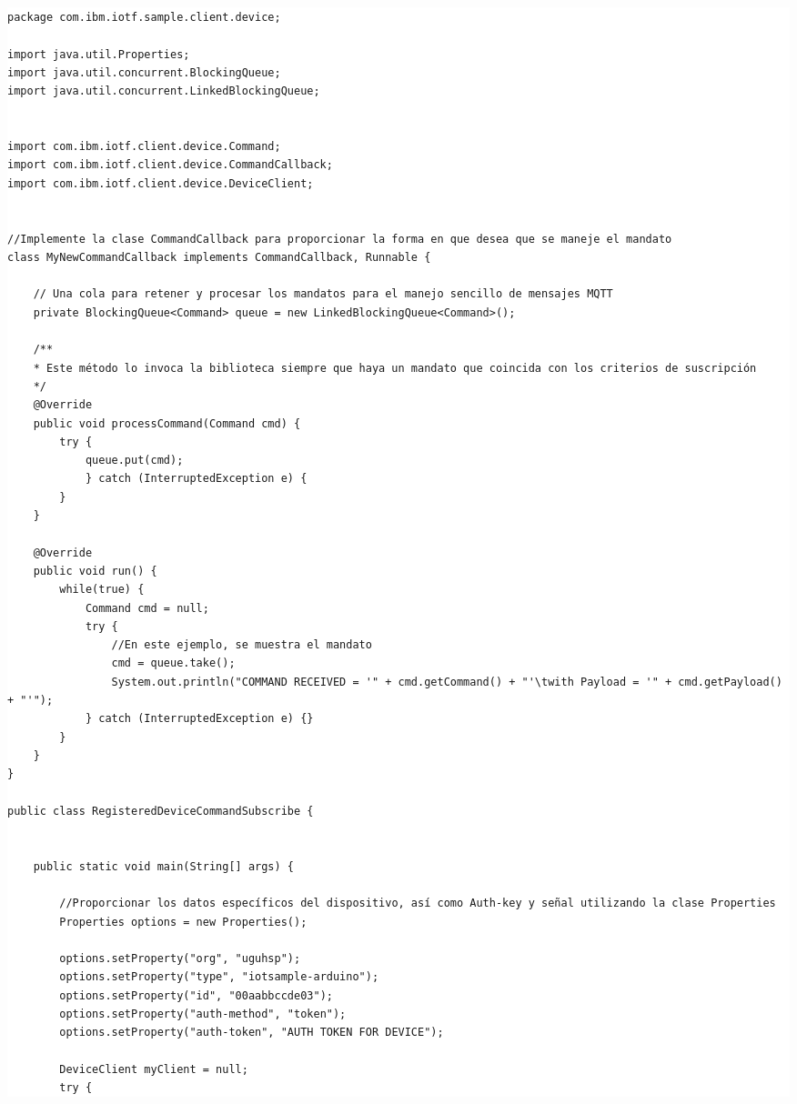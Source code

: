 
```
package com.ibm.iotf.sample.client.device;

import java.util.Properties;
import java.util.concurrent.BlockingQueue;
import java.util.concurrent.LinkedBlockingQueue;


import com.ibm.iotf.client.device.Command;
import com.ibm.iotf.client.device.CommandCallback;
import com.ibm.iotf.client.device.DeviceClient;


//Implemente la clase CommandCallback para proporcionar la forma en que desea que se maneje el mandato
class MyNewCommandCallback implements CommandCallback, Runnable {

    // Una cola para retener y procesar los mandatos para el manejo sencillo de mensajes MQTT
    private BlockingQueue<Command> queue = new LinkedBlockingQueue<Command>();

    /**
    * Este método lo invoca la biblioteca siempre que haya un mandato que coincida con los criterios de suscripción
    */
    @Override
    public void processCommand(Command cmd) {
        try {
            queue.put(cmd);
            } catch (InterruptedException e) {
        }
    }

    @Override
    public void run() {
        while(true) {
            Command cmd = null;
            try {
                //En este ejemplo, se muestra el mandato
                cmd = queue.take();
                System.out.println("COMMAND RECEIVED = '" + cmd.getCommand() + "'\twith Payload = '" + cmd.getPayload() + "'");
            } catch (InterruptedException e) {}
        }
    }
}

public class RegisteredDeviceCommandSubscribe {


    public static void main(String[] args) {

        //Proporcionar los datos específicos del dispositivo, así como Auth-key y señal utilizando la clase Properties
        Properties options = new Properties();

        options.setProperty("org", "uguhsp");
        options.setProperty("type", "iotsample-arduino");
        options.setProperty("id", "00aabbccde03");
        options.setProperty("auth-method", "token");
        options.setProperty("auth-token", "AUTH TOKEN FOR DEVICE");

        DeviceClient myClient = null;
        try {
```